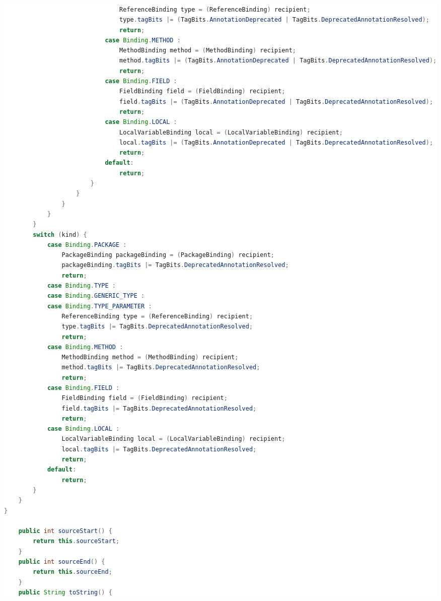 ```java
								ReferenceBinding type = (ReferenceBinding) recipient;
								type.tagBits |= (TagBits.AnnotationDeprecated | TagBits.DeprecatedAnnotationResolved);
								return;
							case Binding.METHOD :
								MethodBinding method = (MethodBinding) recipient;
								method.tagBits |= (TagBits.AnnotationDeprecated | TagBits.DeprecatedAnnotationResolved);
								return;
							case Binding.FIELD :
								FieldBinding field = (FieldBinding) recipient;
								field.tagBits |= (TagBits.AnnotationDeprecated | TagBits.DeprecatedAnnotationResolved);
								return;
							case Binding.LOCAL :
								LocalVariableBinding local = (LocalVariableBinding) recipient;
								local.tagBits |= (TagBits.AnnotationDeprecated | TagBits.DeprecatedAnnotationResolved);
								return;
							default:
								return;
						}			
					}
				}
			}
		}
		switch (kind) {
			case Binding.PACKAGE :
				PackageBinding packageBinding = (PackageBinding) recipient;
				packageBinding.tagBits |= TagBits.DeprecatedAnnotationResolved;
				return;
			case Binding.TYPE :
			case Binding.GENERIC_TYPE :
			case Binding.TYPE_PARAMETER :
				ReferenceBinding type = (ReferenceBinding) recipient;
				type.tagBits |= TagBits.DeprecatedAnnotationResolved;
				return;
			case Binding.METHOD :
				MethodBinding method = (MethodBinding) recipient;
				method.tagBits |= TagBits.DeprecatedAnnotationResolved;
				return;
			case Binding.FIELD :
				FieldBinding field = (FieldBinding) recipient;
				field.tagBits |= TagBits.DeprecatedAnnotationResolved;
				return;
			case Binding.LOCAL :
				LocalVariableBinding local = (LocalVariableBinding) recipient;
				local.tagBits |= TagBits.DeprecatedAnnotationResolved;
				return;
			default:
				return;
		}			
	}
}
	
	public int sourceStart() {
		return this.sourceStart;
	}
	public int sourceEnd() {
		return this.sourceEnd;
	}
	public String toString() {

```